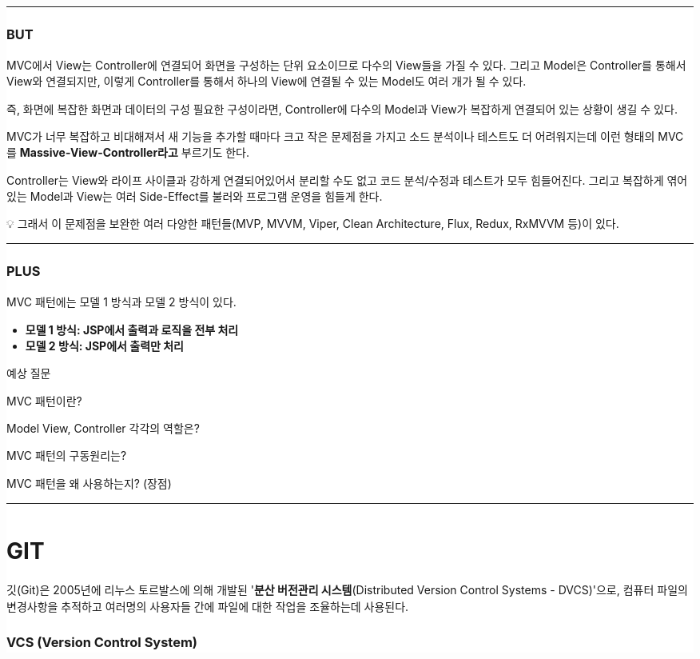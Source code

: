 ------



### BUT

MVC에서 View는 Controller에 연결되어 화면을 구성하는 단위 요소이므로 다수의 View들을 가질 수 있다.
그리고 Model은 Controller를 통해서 View와 연결되지만, 이렇게 Controller를 통해서 하나의 View에 연결될 수 있는 Model도 여러 개가 될 수 있다.

즉, 화면에 복잡한 화면과 데이터의 구성 필요한 구성이라면, Controller에 다수의 Model과 View가 복잡하게 연결되어 있는 상황이 생길 수 있다.

MVC가 너무 복잡하고 비대해져서 새 기능을 추가할 때마다 크고 작은 문제점을 가지고 소드 분석이나 테스트도 더 어려워지는데 이런 형태의 MVC를 **Massive-View-Controller라고** 부르기도 한다.

Controller는 View와 라이프 사이클과 강하게 연결되어있어서 분리할 수도 없고 코드 분석/수정과 테스트가 모두 힘들어진다. 그리고 복잡하게 엮어있는 Model과 View는 여러 Side-Effect를 불러와 프로그램 운영을 힘들게 한다.



💡 그래서 이 문제점을 보완한 여러 다양한 패턴들(MVP, MVVM, Viper, Clean Architecture, Flux, Redux, RxMVVM 등)이 있다.

------



### PLUS

MVC 패턴에는 모델 1 방식과 모델 2 방식이 있다.

- **모델 1 방식: JSP에서 출력과 로직을 전부 처리**
- **모델 2 방식: JSP에서 출력만 처리**





예상 질문 

MVC 패턴이란? 

Model View, Controller 각각의 역할은?

MVC 패턴의 구동원리는?

MVC 패턴을 왜 사용하는지? (장점)





------





# GIT

깃(Git)은 2005년에 리누스 토르발스에 의해 개발된 '**분산 버전관리 시스템**(Distributed Version Control Systems - DVCS)'으로, 컴퓨터 파일의 변경사항을 추적하고 여러명의 사용자들 간에 파일에 대한 작업을 조율하는데 사용된다.



### VCS (Version Control System)
